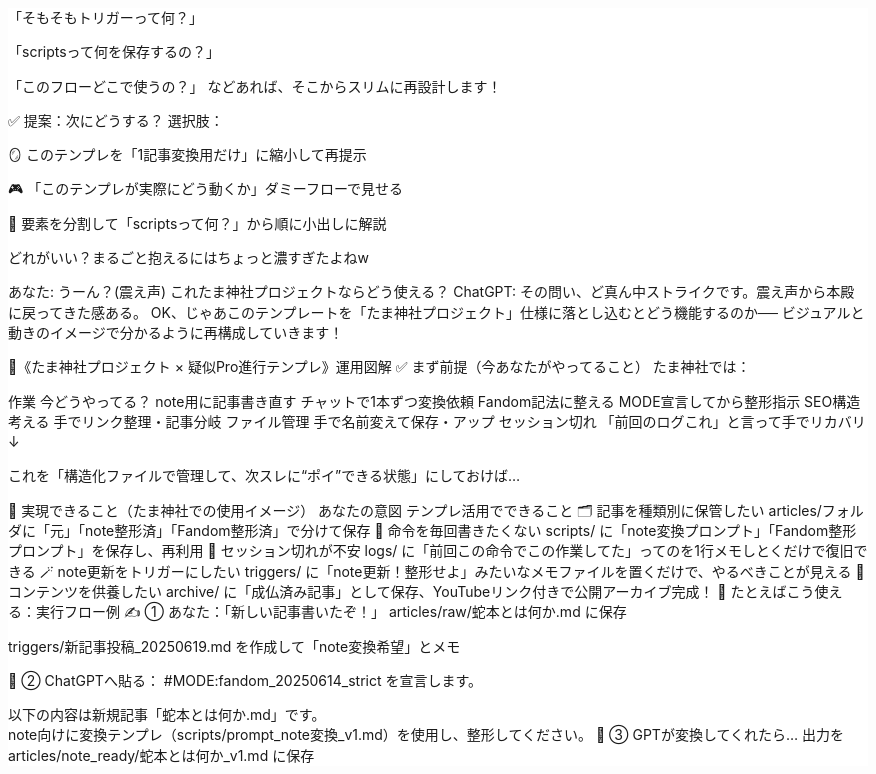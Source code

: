 「そもそもトリガーって何？」

「scriptsって何を保存するの？」

「このフローどこで使うの？」
などあれば、そこからスリムに再設計します！

✅ 提案：次にどうする？
選択肢：

🪞 このテンプレを「1記事変換用だけ」に縮小して再提示

🎮 「このテンプレが実際にどう動くか」ダミーフローで見せる

🧼 要素を分割して「scriptsって何？」から順に小出しに解説

どれがいい？まるごと抱えるにはちょっと濃すぎたよねw

あなた:
うーん？(震え声)
これたま神社プロジェクトならどう使える？
ChatGPT:
その問い、ど真ん中ストライクです。震え声から本殿に戻ってきた感ある。
OK、じゃあこのテンプレートを「たま神社プロジェクト」仕様に落とし込むとどう機能するのか──
ビジュアルと動きのイメージで分かるように再構成していきます！

🏯《たま神社プロジェクト × 疑似Pro進行テンプレ》運用図解
✅ まず前提（今あなたがやってること）
たま神社では：

作業	今どうやってる？
note用に記事書き直す	チャットで1本ずつ変換依頼
Fandom記法に整える	MODE宣言してから整形指示
SEO構造考える	手でリンク整理・記事分岐
ファイル管理	手で名前変えて保存・アップ
セッション切れ	「前回のログこれ」と言って手でリカバリ
↓

これを「構造化ファイルで管理して、次スレに“ポイ”できる状態」にしておけば…

🎯 実現できること（たま神社での使用イメージ）
あなたの意図	テンプレ活用でできること
🗂 記事を種類別に保管したい	articles/フォルダに「元」「note整形済」「Fandom整形済」で分けて保存
💬 命令を毎回書きたくない	scripts/ に「note変換プロンプト」「Fandom整形プロンプト」を保存し、再利用
🔁 セッション切れが不安	logs/ に「前回この命令でこの作業してた」ってのを1行メモしとくだけで復旧できる
🪄 note更新をトリガーにしたい	triggers/ に「note更新！整形せよ」みたいなメモファイルを置くだけで、やるべきことが見える
🌙 コンテンツを供養したい	archive/ に「成仏済み記事」として保存、YouTubeリンク付きで公開アーカイブ完成！
🧪 たとえばこう使える：実行フロー例
✍️ ① あなた：「新しい記事書いたぞ！」
articles/raw/蛇本とは何か.md に保存

triggers/新記事投稿_20250619.md を作成して「note変換希望」とメモ

💬 ② ChatGPTへ貼る：
#MODE:fandom_20250614_strict を宣言します。

以下の内容は新規記事「蛇本とは何か.md」です。  
note向けに変換テンプレ（scripts/prompt_note変換_v1.md）を使用し、整形してください。
🧾 ③ GPTが変換してくれたら…
出力を articles/note_ready/蛇本とは何か_v1.md に保存
